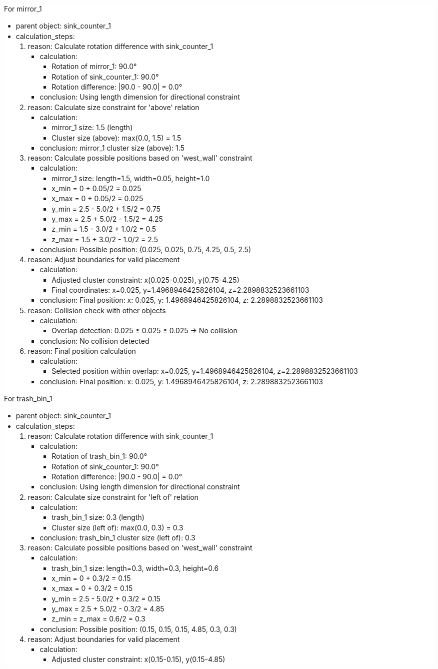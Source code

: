 For mirror_1
- parent object: sink_counter_1
- calculation_steps:
    1. reason: Calculate rotation difference with sink_counter_1
        - calculation:
            - Rotation of mirror_1: 90.0°
            - Rotation of sink_counter_1: 90.0°
            - Rotation difference: |90.0 - 90.0| = 0.0°
        - conclusion: Using length dimension for directional constraint
    2. reason: Calculate size constraint for 'above' relation
        - calculation:
            - mirror_1 size: 1.5 (length)
            - Cluster size (above): max(0.0, 1.5) = 1.5
        - conclusion: mirror_1 cluster size (above): 1.5
    3. reason: Calculate possible positions based on 'west_wall' constraint
        - calculation:
            - mirror_1 size: length=1.5, width=0.05, height=1.0
            - x_min = 0 + 0.05/2 = 0.025
            - x_max = 0 + 0.05/2 = 0.025
            - y_min = 2.5 - 5.0/2 + 1.5/2 = 0.75
            - y_max = 2.5 + 5.0/2 - 1.5/2 = 4.25
            - z_min = 1.5 - 3.0/2 + 1.0/2 = 0.5
            - z_max = 1.5 + 3.0/2 - 1.0/2 = 2.5
        - conclusion: Possible position: (0.025, 0.025, 0.75, 4.25, 0.5, 2.5)
    4. reason: Adjust boundaries for valid placement
        - calculation:
            - Adjusted cluster constraint: x(0.025-0.025), y(0.75-4.25)
            - Final coordinates: x=0.025, y=1.4968946425826104, z=2.2898832523661103
        - conclusion: Final position: x: 0.025, y: 1.4968946425826104, z: 2.2898832523661103
    5. reason: Collision check with other objects
        - calculation:
            - Overlap detection: 0.025 ≤ 0.025 ≤ 0.025 → No collision
        - conclusion: No collision detected
    6. reason: Final position calculation
        - calculation:
            - Selected position within overlap: x=0.025, y=1.4968946425826104, z=2.2898832523661103
        - conclusion: Final position: x: 0.025, y: 1.4968946425826104, z: 2.2898832523661103

For trash_bin_1
- parent object: sink_counter_1
- calculation_steps:
    1. reason: Calculate rotation difference with sink_counter_1
        - calculation:
            - Rotation of trash_bin_1: 90.0°
            - Rotation of sink_counter_1: 90.0°
            - Rotation difference: |90.0 - 90.0| = 0.0°
        - conclusion: Using length dimension for directional constraint
    2. reason: Calculate size constraint for 'left of' relation
        - calculation:
            - trash_bin_1 size: 0.3 (length)
            - Cluster size (left of): max(0.0, 0.3) = 0.3
        - conclusion: trash_bin_1 cluster size (left of): 0.3
    3. reason: Calculate possible positions based on 'west_wall' constraint
        - calculation:
            - trash_bin_1 size: length=0.3, width=0.3, height=0.6
            - x_min = 0 + 0.3/2 = 0.15
            - x_max = 0 + 0.3/2 = 0.15
            - y_min = 2.5 - 5.0/2 + 0.3/2 = 0.15
            - y_max = 2.5 + 5.0/2 - 0.3/2 = 4.85
            - z_min = z_max = 0.6/2 = 0.3
        - conclusion: Possible position: (0.15, 0.15, 0.15, 4.85, 0.3, 0.3)
    4. reason: Adjust boundaries for valid placement
        - calculation:
            - Adjusted cluster constraint: x(0.15-0.15), y(0.15-4.85)